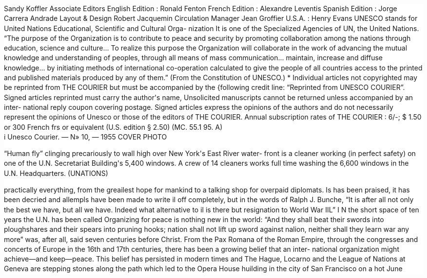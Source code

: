Sandy Koffler 
Associate Editors 
English Edition : Ronald Fenton 
French Edition : Alexandre Leventis 
Spanish Edition : Jorge Carrera Andrade 
Layout & Design 
Robert Jacquemin 
Circulation Manager 
Jean Groffier 
U.S.A. : Henry Evans 
UNESCO stands for United Nations Educational, Scientific and Cultural Orga- 
nization It is one of the Specialized Agencies of UN, the United Nations. 
“The purpose of the Organization is to contribute to peace and security by 
promoting collaboration among the nations through education, science and 
culture... To realize this purpose the Organization will collaborate in the work 
of advancing the mutual knowledge and understanding of peoples, through all 
means of mass communication... maintain, increase and diffuse knowledge... 
by initiating methods of international co-operation calculated to give the people 
of all countries access to the printed and published materials produced by 
any of them.” (From the Constitution of UNESCO.) 
* 
Individual articles not copyrighted may be reprinted from THE COURIER but 
must be accompanied by the {following credit line: “Reprinted from UNESCO 
COURIER”. Signed articles reprinted must carry the author's name, 
Unsolicited manuscripts cannot be returned unless accompanied by an inter- 
national reply coupon covering postage. 
Signed articles express the opinions of the authors and do not necessarily 
represent the opinions of Unesco or those of the editors of THE COURIER. 
Annual subscription rates of THE COURIER : 6/-; $ 1.50 or 300 French frs 
or equivalent (U.S. edition § 2.50) (MC. 55.1 95. A)   
i 
Unesco Courier. — N» 10, — 1955 
COVER PHOTO 
 
“Human fly” clinging precariously to wall 
high over New York's East River water- 
front is a cleaner working (in perfect 
safety) on one of the U.N. Secretariat 
Building's 5,400 windows. A crew of 
14 cleaners works full time washing the 
6,600 windows in the U.N. Headquarters. 
(UNATIONS) 
  
practically everything, from the greailest hope for 
mankind to a talking shop for overpaid diplomats. 
Is has been praised, it has been decried and allempls 
have been made to write il off completely, but in the 
words of Ralph J. Bunche, “It is after all not only the 
best we have, but all we have. Indeed what alternative 
to il is there but resignation to World War IIL” 
I N the short space of ten years the U.N. has been called 
Organizing for peace is nothing new in the world: “And 
they shall beat their swords into ploughshares and their 
spears into pruning hooks; nation shall not lift up sword 
against nalion, neither shall they learn war any more” 
was, after all, said seven centuries before Christ. From 
the Pax Romana of the Roman Empire, through the 
congresses and concerts of Europe in the 16th and 17th 
centuries, there has been a growing belief that an inter- 
national organization might achieve—and keep—peace. 
This belief has persisted in modern times and The 
Hague, Locarno and the League of Nations at Geneva are 
stepping stones along the path which led to the Opera 
House huilding in the city of San Francisco on a hot June 